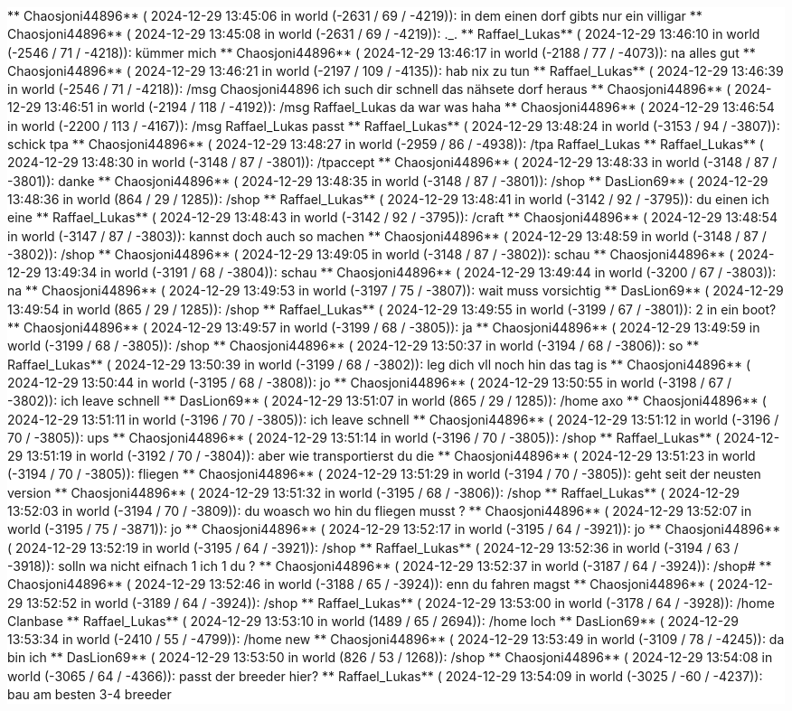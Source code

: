 ** Chaosjoni44896** ( 2024-12-29  13:45:06 in  world (-2631 / 69 / -4219)): in dem einen dorf gibts nur ein villigar
** Chaosjoni44896** ( 2024-12-29  13:45:08 in  world (-2631 / 69 / -4219)): ._.
** Raffael_Lukas** ( 2024-12-29  13:46:10 in  world (-2546 / 71 / -4218)): kümmer mich
** Chaosjoni44896** ( 2024-12-29  13:46:17 in  world (-2188 / 77 / -4073)): na alles gut
** Chaosjoni44896** ( 2024-12-29  13:46:21 in  world (-2197 / 109 / -4135)): hab nix zu tun
** Raffael_Lukas** ( 2024-12-29  13:46:39 in  world (-2546 / 71 / -4218)): /msg Chaosjoni44896 ich such dir schnell das nähsete dorf heraus
** Chaosjoni44896** ( 2024-12-29  13:46:51 in  world (-2194 / 118 / -4192)): /msg Raffael_Lukas da war was haha
** Chaosjoni44896** ( 2024-12-29  13:46:54 in  world (-2200 / 113 / -4167)): /msg Raffael_Lukas passt
** Raffael_Lukas** ( 2024-12-29  13:48:24 in  world (-3153 / 94 / -3807)): schick tpa
** Chaosjoni44896** ( 2024-12-29  13:48:27 in  world (-2959 / 86 / -4938)): /tpa Raffael_Lukas
** Raffael_Lukas** ( 2024-12-29  13:48:30 in  world (-3148 / 87 / -3801)): /tpaccept
** Chaosjoni44896** ( 2024-12-29  13:48:33 in  world (-3148 / 87 / -3801)): danke
** Chaosjoni44896** ( 2024-12-29  13:48:35 in  world (-3148 / 87 / -3801)): /shop
** DasLion69** ( 2024-12-29  13:48:36 in  world (864 / 29 / 1285)): /shop
** Raffael_Lukas** ( 2024-12-29  13:48:41 in  world (-3142 / 92 / -3795)): du einen ich eine
** Raffael_Lukas** ( 2024-12-29  13:48:43 in  world (-3142 / 92 / -3795)): /craft
** Chaosjoni44896** ( 2024-12-29  13:48:54 in  world (-3147 / 87 / -3803)): kannst doch auch so machen
** Chaosjoni44896** ( 2024-12-29  13:48:59 in  world (-3148 / 87 / -3802)): /shop
** Chaosjoni44896** ( 2024-12-29  13:49:05 in  world (-3148 / 87 / -3802)): schau
** Chaosjoni44896** ( 2024-12-29  13:49:34 in  world (-3191 / 68 / -3804)): schau
** Chaosjoni44896** ( 2024-12-29  13:49:44 in  world (-3200 / 67 / -3803)): na
** Chaosjoni44896** ( 2024-12-29  13:49:53 in  world (-3197 / 75 / -3807)): wait muss vorsichtig
** DasLion69** ( 2024-12-29  13:49:54 in  world (865 / 29 / 1285)): /shop
** Raffael_Lukas** ( 2024-12-29  13:49:55 in  world (-3199 / 67 / -3801)): 2 in ein boot?
** Chaosjoni44896** ( 2024-12-29  13:49:57 in  world (-3199 / 68 / -3805)): ja
** Chaosjoni44896** ( 2024-12-29  13:49:59 in  world (-3199 / 68 / -3805)): /shop
** Chaosjoni44896** ( 2024-12-29  13:50:37 in  world (-3194 / 68 / -3806)): so
** Raffael_Lukas** ( 2024-12-29  13:50:39 in  world (-3199 / 68 / -3802)): leg dich vll noch hin das tag is
** Chaosjoni44896** ( 2024-12-29  13:50:44 in  world (-3195 / 68 / -3808)): jo
** Chaosjoni44896** ( 2024-12-29  13:50:55 in  world (-3198 / 67 / -3802)): ich leave schnell
** DasLion69** ( 2024-12-29  13:51:07 in  world (865 / 29 / 1285)): /home axo
** Chaosjoni44896** ( 2024-12-29  13:51:11 in  world (-3196 / 70 / -3805)): ich leave schnell
** Chaosjoni44896** ( 2024-12-29  13:51:12 in  world (-3196 / 70 / -3805)): ups
** Chaosjoni44896** ( 2024-12-29  13:51:14 in  world (-3196 / 70 / -3805)): /shop
** Raffael_Lukas** ( 2024-12-29  13:51:19 in  world (-3192 / 70 / -3804)): aber wie transportierst du die
** Chaosjoni44896** ( 2024-12-29  13:51:23 in  world (-3194 / 70 / -3805)): fliegen
** Chaosjoni44896** ( 2024-12-29  13:51:29 in  world (-3194 / 70 / -3805)): geht seit der neusten version
** Chaosjoni44896** ( 2024-12-29  13:51:32 in  world (-3195 / 68 / -3806)): /shop
** Raffael_Lukas** ( 2024-12-29  13:52:03 in  world (-3194 / 70 / -3809)): du woasch wo hin du fliegen musst ?
** Chaosjoni44896** ( 2024-12-29  13:52:07 in  world (-3195 / 75 / -3871)): jo
** Chaosjoni44896** ( 2024-12-29  13:52:17 in  world (-3195 / 64 / -3921)): jo
** Chaosjoni44896** ( 2024-12-29  13:52:19 in  world (-3195 / 64 / -3921)): /shop
** Raffael_Lukas** ( 2024-12-29  13:52:36 in  world (-3194 / 63 / -3918)): solln wa nicht eifnach 1 ich 1 du ?
** Chaosjoni44896** ( 2024-12-29  13:52:37 in  world (-3187 / 64 / -3924)): /shop#
** Chaosjoni44896** ( 2024-12-29  13:52:46 in  world (-3188 / 65 / -3924)): enn du fahren magst
** Chaosjoni44896** ( 2024-12-29  13:52:52 in  world (-3189 / 64 / -3924)): /shop
** Raffael_Lukas** ( 2024-12-29  13:53:00 in  world (-3178 / 64 / -3928)): /home Clanbase
** Raffael_Lukas** ( 2024-12-29  13:53:10 in  world (1489 / 65 / 2694)): /home loch
** DasLion69** ( 2024-12-29  13:53:34 in  world (-2410 / 55 / -4799)): /home new
** Chaosjoni44896** ( 2024-12-29  13:53:49 in  world (-3109 / 78 / -4245)): da bin ich
** DasLion69** ( 2024-12-29  13:53:50 in  world (826 / 53 / 1268)): /shop
** Chaosjoni44896** ( 2024-12-29  13:54:08 in  world (-3065 / 64 / -4366)): passt der breeder hier?
** Raffael_Lukas** ( 2024-12-29  13:54:09 in  world (-3025 / -60 / -4237)): bau am besten 3-4 breeder